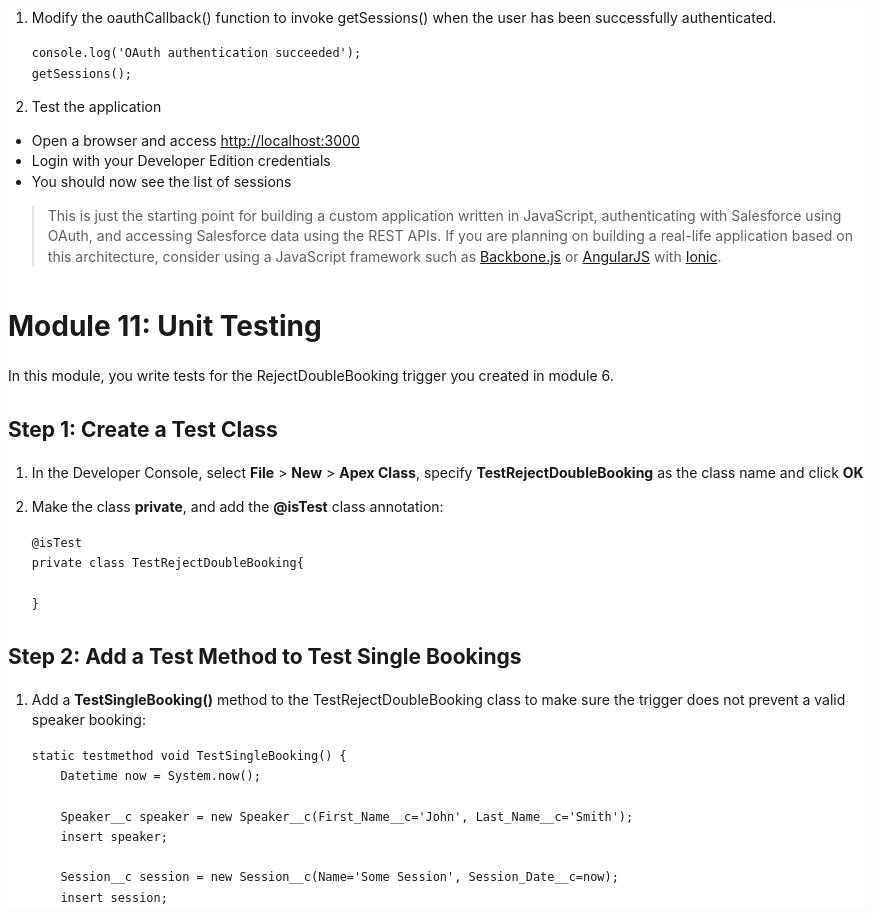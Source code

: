 1. Modify the oauthCallback() function to invoke getSessions() when the user has been successfully authenticated.

    ```
    console.log('OAuth authentication succeeded');
    getSessions();
    ```

1. Test the application
  - Open a browser and access [http://localhost:3000](http://localhost:3000)
  - Login with your Developer Edition credentials
  - You should now see the list of sessions

> This is just the starting point for building a custom application written in JavaScript, authenticating with Salesforce using OAuth, and accessing Salesforce data using the REST APIs. If you are planning on building a real-life application based on this architecture, consider using a JavaScript framework such as [Backbone.js](http://backbonejs.org/) or [AngularJS](https://angularjs.org/) with [Ionic](http://ionicframework.com/).





# Module 11&#58; Unit Testing

In this module, you write tests for the RejectDoubleBooking trigger you created in module 6.

## Step 1: Create a Test Class

1. In the Developer Console, select **File** > **New** > **Apex Class**, specify **TestRejectDoubleBooking** as the class name and click **OK**

1. Make the class **private**, and add the **@isTest** class annotation:

    ```
    @isTest
    private class TestRejectDoubleBooking{

    }
    ```

## Step 2: Add a Test Method to Test Single Bookings

1. Add a **TestSingleBooking()** method to the TestRejectDoubleBooking class to make sure the trigger does not prevent a valid speaker booking:

    ```
    static testmethod void TestSingleBooking() {
        Datetime now = System.now();

        Speaker__c speaker = new Speaker__c(First_Name__c='John', Last_Name__c='Smith');
        insert speaker;

        Session__c session = new Session__c(Name='Some Session', Session_Date__c=now);
        insert session;
